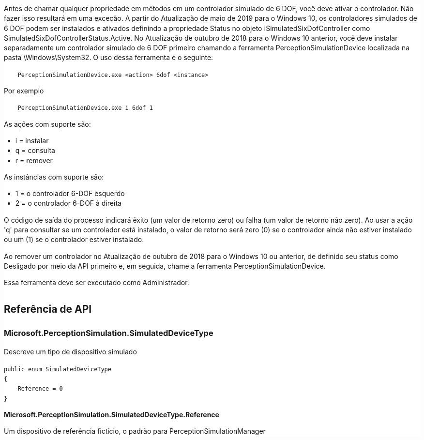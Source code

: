 Antes de chamar qualquer propriedade em métodos em um controlador simulado de 6 DOF, você deve ativar o controlador.  Não fazer isso resultará em uma exceção.  A partir do Atualização de maio de 2019 para o Windows 10, os controladores simulados de 6 DOF podem ser instalados e ativados definindo a propriedade Status no objeto ISimulatedSixDofController como SimulatedSixDofControllerStatus.Active.
No Atualização de outubro de 2018 para o Windows 10 anterior, você deve instalar separadamente um controlador simulado de 6 DOF primeiro chamando a ferramenta PerceptionSimulationDevice localizada na pasta \Windows\System32.  O uso dessa ferramenta é o seguinte:


```
    PerceptionSimulationDevice.exe <action> 6dof <instance>
```

Por exemplo

```
    PerceptionSimulationDevice.exe i 6dof 1
```

As ações com suporte são:
* i = instalar
* q = consulta
* r = remover

As instâncias com suporte são:
* 1 = o controlador 6-DOF esquerdo
* 2 = o controlador 6-DOF à direita

O código de saída do processo indicará êxito (um valor de retorno zero) ou falha (um valor de retorno não zero).  Ao usar a ação 'q' para consultar se um controlador está instalado, o valor de retorno será zero (0) se o controlador ainda não estiver instalado ou um (1) se o controlador estiver instalado.

Ao remover um controlador no Atualização de outubro de 2018 para o Windows 10 ou anterior, de definido seu status como Desligado por meio da API primeiro e, em seguida, chame a ferramenta PerceptionSimulationDevice.

Essa ferramenta deve ser executado como Administrador.




## <a name="api-reference"></a>Referência de API

### <a name="microsoftperceptionsimulationsimulateddevicetype"></a>Microsoft.PerceptionSimulation.SimulatedDeviceType

Descreve um tipo de dispositivo simulado

```
public enum SimulatedDeviceType
{
    Reference = 0
}
```

**Microsoft.PerceptionSimulation.SimulatedDeviceType.Reference**

Um dispositivo de referência fictício, o padrão para PerceptionSimulationManager
